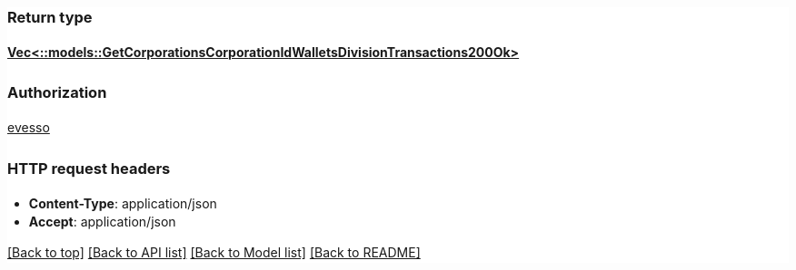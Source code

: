 ### Return type

[**Vec<::models::GetCorporationsCorporationIdWalletsDivisionTransactions200Ok>**](get_corporations_corporation_id_wallets_division_transactions_200_ok.md)

### Authorization

[evesso](../README.md#evesso)

### HTTP request headers

 - **Content-Type**: application/json
 - **Accept**: application/json

[[Back to top]](#) [[Back to API list]](../README.md#documentation-for-api-endpoints) [[Back to Model list]](../README.md#documentation-for-models) [[Back to README]](../README.md)

